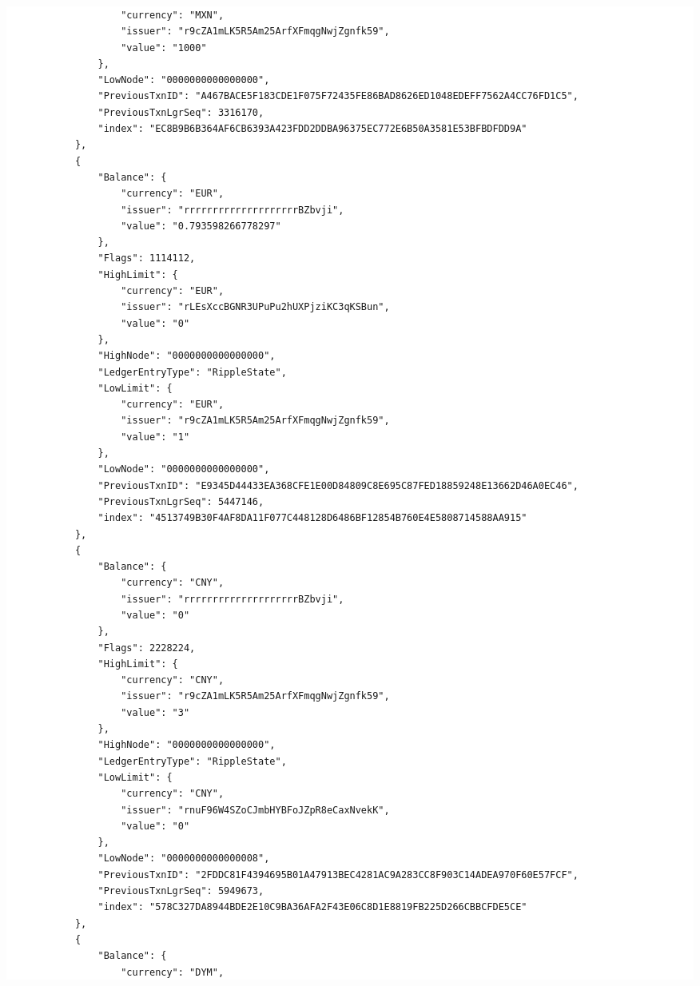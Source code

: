 ```
                    "currency": "MXN",
                    "issuer": "r9cZA1mLK5R5Am25ArfXFmqgNwjZgnfk59",
                    "value": "1000"
                },
                "LowNode": "0000000000000000",
                "PreviousTxnID": "A467BACE5F183CDE1F075F72435FE86BAD8626ED1048EDEFF7562A4CC76FD1C5",
                "PreviousTxnLgrSeq": 3316170,
                "index": "EC8B9B6B364AF6CB6393A423FDD2DDBA96375EC772E6B50A3581E53BFBDFDD9A"
            },
            {
                "Balance": {
                    "currency": "EUR",
                    "issuer": "rrrrrrrrrrrrrrrrrrrrBZbvji",
                    "value": "0.793598266778297"
                },
                "Flags": 1114112,
                "HighLimit": {
                    "currency": "EUR",
                    "issuer": "rLEsXccBGNR3UPuPu2hUXPjziKC3qKSBun",
                    "value": "0"
                },
                "HighNode": "0000000000000000",
                "LedgerEntryType": "RippleState",
                "LowLimit": {
                    "currency": "EUR",
                    "issuer": "r9cZA1mLK5R5Am25ArfXFmqgNwjZgnfk59",
                    "value": "1"
                },
                "LowNode": "0000000000000000",
                "PreviousTxnID": "E9345D44433EA368CFE1E00D84809C8E695C87FED18859248E13662D46A0EC46",
                "PreviousTxnLgrSeq": 5447146,
                "index": "4513749B30F4AF8DA11F077C448128D6486BF12854B760E4E5808714588AA915"
            },
            {
                "Balance": {
                    "currency": "CNY",
                    "issuer": "rrrrrrrrrrrrrrrrrrrrBZbvji",
                    "value": "0"
                },
                "Flags": 2228224,
                "HighLimit": {
                    "currency": "CNY",
                    "issuer": "r9cZA1mLK5R5Am25ArfXFmqgNwjZgnfk59",
                    "value": "3"
                },
                "HighNode": "0000000000000000",
                "LedgerEntryType": "RippleState",
                "LowLimit": {
                    "currency": "CNY",
                    "issuer": "rnuF96W4SZoCJmbHYBFoJZpR8eCaxNvekK",
                    "value": "0"
                },
                "LowNode": "0000000000000008",
                "PreviousTxnID": "2FDDC81F4394695B01A47913BEC4281AC9A283CC8F903C14ADEA970F60E57FCF",
                "PreviousTxnLgrSeq": 5949673,
                "index": "578C327DA8944BDE2E10C9BA36AFA2F43E06C8D1E8819FB225D266CBBCFDE5CE"
            },
            {
                "Balance": {
                    "currency": "DYM",
```
